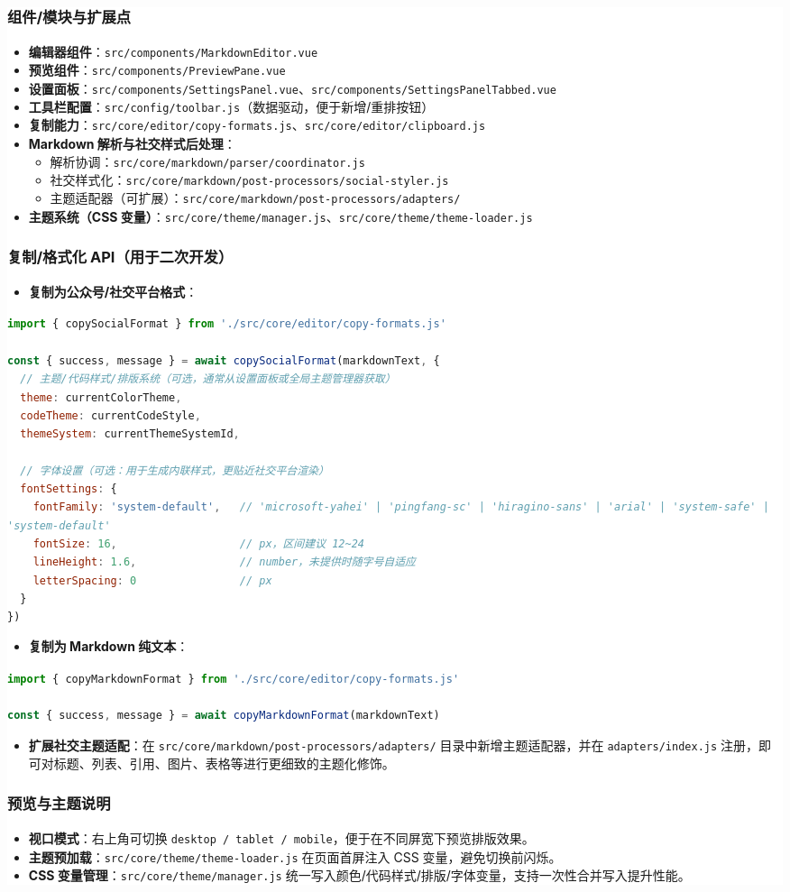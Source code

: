 ### 组件/模块与扩展点

- **编辑器组件**：`src/components/MarkdownEditor.vue`
- **预览组件**：`src/components/PreviewPane.vue`
- **设置面板**：`src/components/SettingsPanel.vue`、`src/components/SettingsPanelTabbed.vue`
- **工具栏配置**：`src/config/toolbar.js`（数据驱动，便于新增/重排按钮）
- **复制能力**：`src/core/editor/copy-formats.js`、`src/core/editor/clipboard.js`
- **Markdown 解析与社交样式后处理**：
  - 解析协调：`src/core/markdown/parser/coordinator.js`
  - 社交样式化：`src/core/markdown/post-processors/social-styler.js`
  - 主题适配器（可扩展）：`src/core/markdown/post-processors/adapters/`
- **主题系统（CSS 变量）**：`src/core/theme/manager.js`、`src/core/theme/theme-loader.js`

### 复制/格式化 API（用于二次开发）

- **复制为公众号/社交平台格式**：

```js
import { copySocialFormat } from './src/core/editor/copy-formats.js'

const { success, message } = await copySocialFormat(markdownText, {
  // 主题/代码样式/排版系统（可选，通常从设置面板或全局主题管理器获取）
  theme: currentColorTheme,
  codeTheme: currentCodeStyle,
  themeSystem: currentThemeSystemId,

  // 字体设置（可选：用于生成内联样式，更贴近社交平台渲染）
  fontSettings: {
    fontFamily: 'system-default',   // 'microsoft-yahei' | 'pingfang-sc' | 'hiragino-sans' | 'arial' | 'system-safe' | 'system-default'
    fontSize: 16,                   // px，区间建议 12~24
    lineHeight: 1.6,                // number，未提供时随字号自适应
    letterSpacing: 0                // px
  }
})
```

- **复制为 Markdown 纯文本**：

```js
import { copyMarkdownFormat } from './src/core/editor/copy-formats.js'

const { success, message } = await copyMarkdownFormat(markdownText)
```

- **扩展社交主题适配**：在 `src/core/markdown/post-processors/adapters/` 目录中新增主题适配器，并在 `adapters/index.js` 注册，即可对标题、列表、引用、图片、表格等进行更细致的主题化修饰。

### 预览与主题说明

- **视口模式**：右上角可切换 `desktop / tablet / mobile`，便于在不同屏宽下预览排版效果。
- **主题预加载**：`src/core/theme/theme-loader.js` 在页面首屏注入 CSS 变量，避免切换前闪烁。
- **CSS 变量管理**：`src/core/theme/manager.js` 统一写入颜色/代码样式/排版/字体变量，支持一次性合并写入提升性能。
